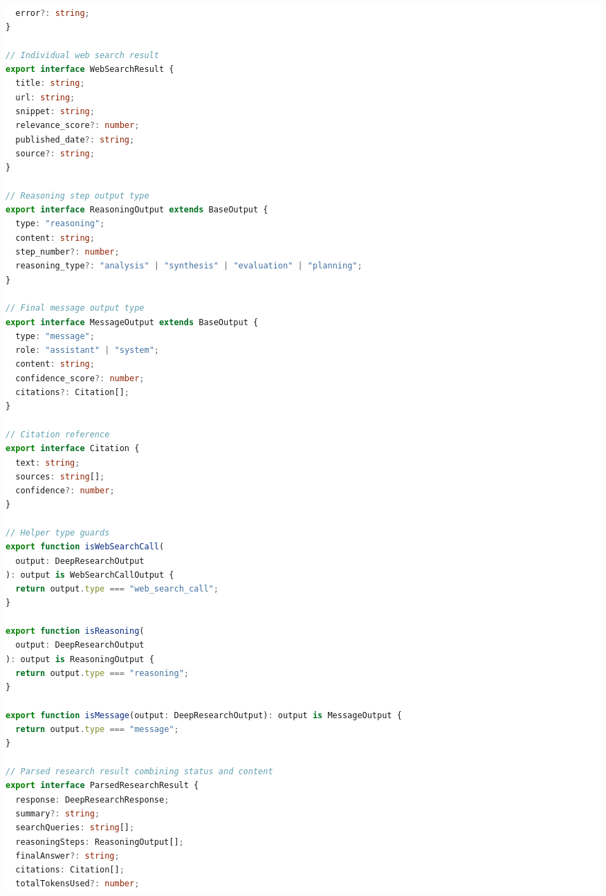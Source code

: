 ```typescript
  error?: string;
}

// Individual web search result
export interface WebSearchResult {
  title: string;
  url: string;
  snippet: string;
  relevance_score?: number;
  published_date?: string;
  source?: string;
}

// Reasoning step output type
export interface ReasoningOutput extends BaseOutput {
  type: "reasoning";
  content: string;
  step_number?: number;
  reasoning_type?: "analysis" | "synthesis" | "evaluation" | "planning";
}

// Final message output type
export interface MessageOutput extends BaseOutput {
  type: "message";
  role: "assistant" | "system";
  content: string;
  confidence_score?: number;
  citations?: Citation[];
}

// Citation reference
export interface Citation {
  text: string;
  sources: string[];
  confidence?: number;
}

// Helper type guards
export function isWebSearchCall(
  output: DeepResearchOutput
): output is WebSearchCallOutput {
  return output.type === "web_search_call";
}

export function isReasoning(
  output: DeepResearchOutput
): output is ReasoningOutput {
  return output.type === "reasoning";
}

export function isMessage(output: DeepResearchOutput): output is MessageOutput {
  return output.type === "message";
}

// Parsed research result combining status and content
export interface ParsedResearchResult {
  response: DeepResearchResponse;
  summary?: string;
  searchQueries: string[];
  reasoningSteps: ReasoningOutput[];
  finalAnswer?: string;
  citations: Citation[];
  totalTokensUsed?: number;
```